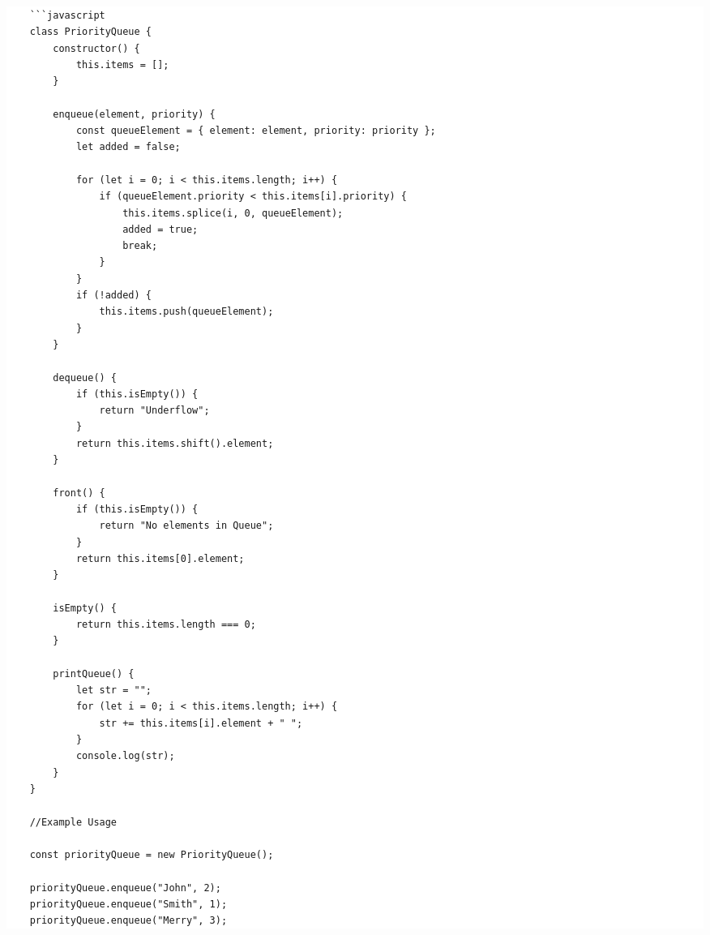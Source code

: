         ```javascript
        class PriorityQueue {
            constructor() {
                this.items = [];
            }

            enqueue(element, priority) {
                const queueElement = { element: element, priority: priority };
                let added = false;

                for (let i = 0; i < this.items.length; i++) {
                    if (queueElement.priority < this.items[i].priority) {
                        this.items.splice(i, 0, queueElement);
                        added = true;
                        break;
                    }
                }
                if (!added) {
                    this.items.push(queueElement);
                }
            }

            dequeue() {
                if (this.isEmpty()) {
                    return "Underflow";
                }
                return this.items.shift().element;
            }

            front() {
                if (this.isEmpty()) {
                    return "No elements in Queue";
                }
                return this.items[0].element;
            }

            isEmpty() {
                return this.items.length === 0;
            }

            printQueue() {
                let str = "";
                for (let i = 0; i < this.items.length; i++) {
                    str += this.items[i].element + " ";
                }
                console.log(str);
            }
        }

        //Example Usage

        const priorityQueue = new PriorityQueue();

        priorityQueue.enqueue("John", 2);
        priorityQueue.enqueue("Smith", 1);
        priorityQueue.enqueue("Merry", 3);
